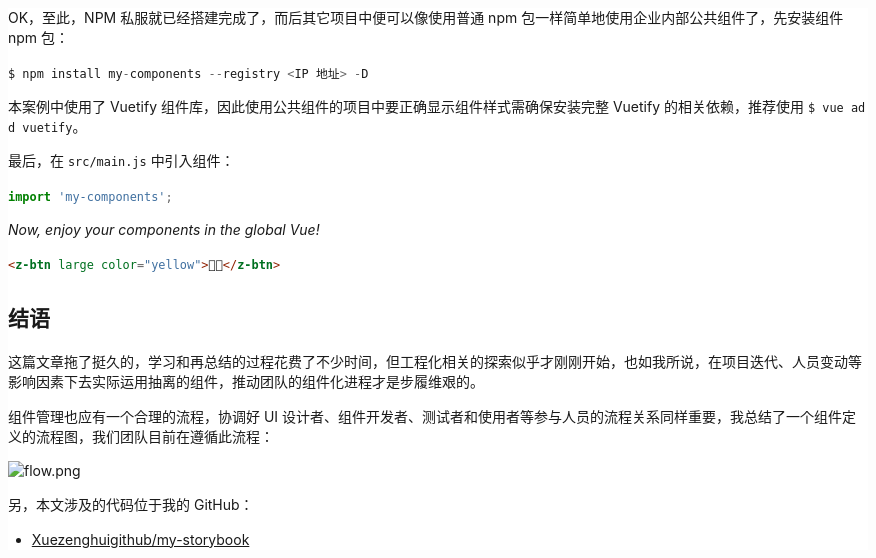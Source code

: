 OK，至此，NPM 私服就已经搭建完成了，而后其它项目中便可以像使用普通 npm 包一样简单地使用企业内部公共组件了，先安装组件 npm 包：

```s
$ npm install my-components --registry <IP 地址> -D
```

本案例中使用了 Vuetify 组件库，因此使用公共组件的项目中要正确显示组件样式需确保安装完整 Vuetify 的相关依赖，推荐使用 `$ vue add vuetify`。

最后，在 `src/main.js` 中引入组件：

```js
import 'my-components';
```

*Now, enjoy your components in the global Vue!*

```html
<z-btn large color="yellow">🎉🎉</z-btn>
```

## 结语
这篇文章拖了挺久的，学习和再总结的过程花费了不少时间，但工程化相关的探索似乎才刚刚开始，也如我所说，在项目迭代、人员变动等影响因素下去实际运用抽离的组件，推动团队的组件化进程才是步履维艰的。

组件管理也应有一个合理的流程，协调好 UI 设计者、组件开发者、测试者和使用者等参与人员的流程关系同样重要，我总结了一个组件定义的流程图，我们团队目前在遵循此流程：

![flow.png](/images/private-npm:flow.webp "共用组件定义流程")

另，本文涉及的代码位于我的 GitHub：

- [Xuezenghuigithub/my-storybook](https://github.com/Xuezenghuigithub/my-storybook)
